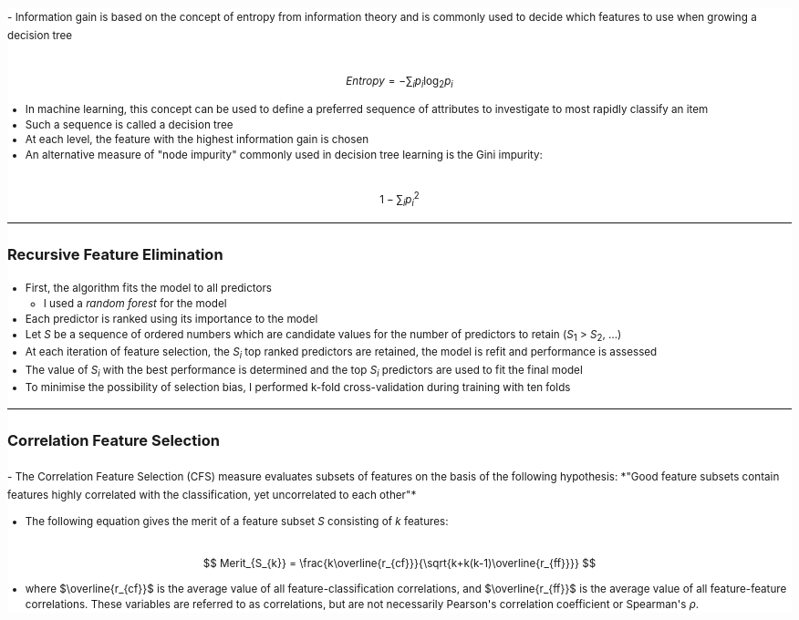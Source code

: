 <small>
- Information gain is based on the concept of entropy from information theory and is commonly used to decide which features to use when growing a decision tree<br><br>
 
$$
Entropy = - \sum_{i}{p_i}{\log_{2}}{p_i}
$$

- In machine learning, this concept can be used to define a preferred sequence of attributes to investigate to most rapidly classify an item
- Such a sequence is called a decision tree
- At each level, the feature with the highest information gain is chosen
- An alternative measure of "node impurity" commonly used in decision tree learning is the Gini impurity:<br><br>

$$1 - \sum_{i}{p_i}^2$$


</small>

***
### Recursive Feature Elimination

<small>

- First, the algorithm fits the model to all predictors
    * I used a _random forest_ for the model
- Each predictor is ranked using its importance to the model
- Let $S$ be a sequence of ordered numbers which are candidate values for the number of predictors to retain ($S_1$ $>$ $S_2$, $\dots$)
- At each iteration of feature selection, the $S_i$ top ranked predictors are retained, the model is refit and performance is assessed
- The value of $S_i$ with the best performance is determined and the top $S_i$ predictors are used to fit the final model
- To minimise the possibility of selection bias, I performed k-fold cross-validation during training with ten folds


</small>

***
### Correlation Feature Selection

<small>
- The Correlation Feature Selection (CFS) measure evaluates subsets of features on the basis of the following hypothesis: *"Good feature subsets contain features highly correlated with the classification, yet uncorrelated to each other"*

- The following equation gives the merit of a feature subset $S$ consisting of $k$ features:<br><br>

$$
Merit_{S_{k}} = \frac{k\overline{r_{cf}}}{\sqrt{k+k(k-1)\overline{r_{ff}}}}
$$

- where $\overline{r_{cf}}$ is the average value of all feature-classification correlations, and $\overline{r_{ff}}$ is the average value of all feature-feature correlations. These variables are referred to as correlations, but are not necessarily Pearson's correlation coefficient or Spearman's $\rho$.
